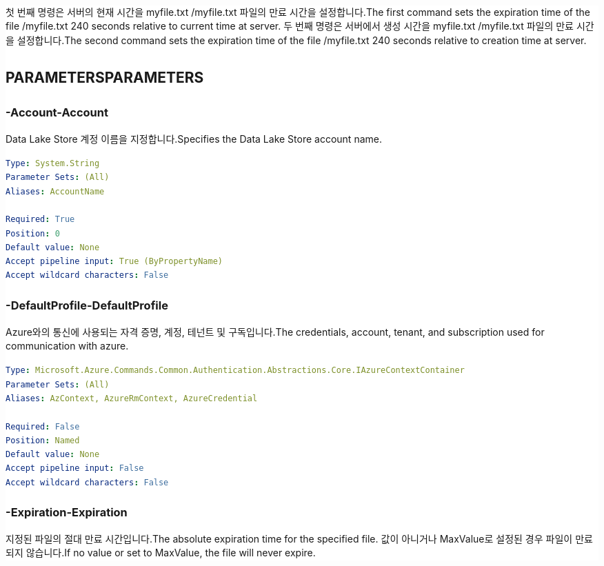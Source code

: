 <span data-ttu-id="41116-117">첫 번째 명령은 서버의 현재 시간을 myfile.txt /myfile.txt 파일의 만료 시간을 설정합니다.</span><span class="sxs-lookup"><span data-stu-id="41116-117">The first command sets the expiration time of the file /myfile.txt 240 seconds relative to current time at server.</span></span>
<span data-ttu-id="41116-118">두 번째 명령은 서버에서 생성 시간을 myfile.txt /myfile.txt 파일의 만료 시간을 설정합니다.</span><span class="sxs-lookup"><span data-stu-id="41116-118">The second command sets the expiration time of the file /myfile.txt 240 seconds relative to creation time at server.</span></span>

## <span data-ttu-id="41116-119">PARAMETERS</span><span class="sxs-lookup"><span data-stu-id="41116-119">PARAMETERS</span></span>

### <span data-ttu-id="41116-120">-Account</span><span class="sxs-lookup"><span data-stu-id="41116-120">-Account</span></span>
<span data-ttu-id="41116-121">Data Lake Store 계정 이름을 지정합니다.</span><span class="sxs-lookup"><span data-stu-id="41116-121">Specifies the Data Lake Store account name.</span></span>

```yaml
Type: System.String
Parameter Sets: (All)
Aliases: AccountName

Required: True
Position: 0
Default value: None
Accept pipeline input: True (ByPropertyName)
Accept wildcard characters: False
```

### <span data-ttu-id="41116-122">-DefaultProfile</span><span class="sxs-lookup"><span data-stu-id="41116-122">-DefaultProfile</span></span>
<span data-ttu-id="41116-123">Azure와의 통신에 사용되는 자격 증명, 계정, 테넌트 및 구독입니다.</span><span class="sxs-lookup"><span data-stu-id="41116-123">The credentials, account, tenant, and subscription used for communication with azure.</span></span>

```yaml
Type: Microsoft.Azure.Commands.Common.Authentication.Abstractions.Core.IAzureContextContainer
Parameter Sets: (All)
Aliases: AzContext, AzureRmContext, AzureCredential

Required: False
Position: Named
Default value: None
Accept pipeline input: False
Accept wildcard characters: False
```

### <span data-ttu-id="41116-124">-Expiration</span><span class="sxs-lookup"><span data-stu-id="41116-124">-Expiration</span></span>
<span data-ttu-id="41116-125">지정된 파일의 절대 만료 시간입니다.</span><span class="sxs-lookup"><span data-stu-id="41116-125">The absolute expiration time for the specified file.</span></span>
<span data-ttu-id="41116-126">값이 아니거나 MaxValue로 설정된 경우 파일이 만료되지 않습니다.</span><span class="sxs-lookup"><span data-stu-id="41116-126">If no value or set to MaxValue, the file will never expire.</span></span>
